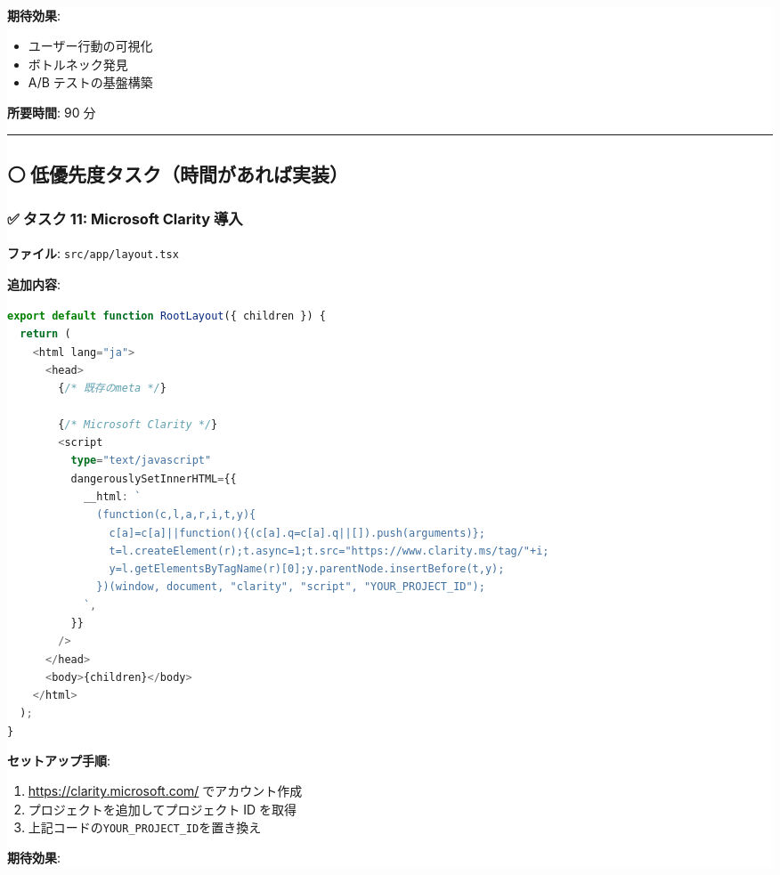 ```typescript
```

**期待効果**:

- ユーザー行動の可視化
- ボトルネック発見
- A/B テストの基盤構築

**所要時間**: 90 分

---

## ⚪ 低優先度タスク（時間があれば実装）

### ✅ タスク 11: Microsoft Clarity 導入

**ファイル**: `src/app/layout.tsx`

**追加内容**:

```typescript
export default function RootLayout({ children }) {
  return (
    <html lang="ja">
      <head>
        {/* 既存のmeta */}

        {/* Microsoft Clarity */}
        <script
          type="text/javascript"
          dangerouslySetInnerHTML={{
            __html: `
              (function(c,l,a,r,i,t,y){
                c[a]=c[a]||function(){(c[a].q=c[a].q||[]).push(arguments)};
                t=l.createElement(r);t.async=1;t.src="https://www.clarity.ms/tag/"+i;
                y=l.getElementsByTagName(r)[0];y.parentNode.insertBefore(t,y);
              })(window, document, "clarity", "script", "YOUR_PROJECT_ID");
            `,
          }}
        />
      </head>
      <body>{children}</body>
    </html>
  );
}
```

**セットアップ手順**:

1. https://clarity.microsoft.com/ でアカウント作成
2. プロジェクトを追加してプロジェクト ID を取得
3. 上記コードの`YOUR_PROJECT_ID`を置き換え

**期待効果**:
